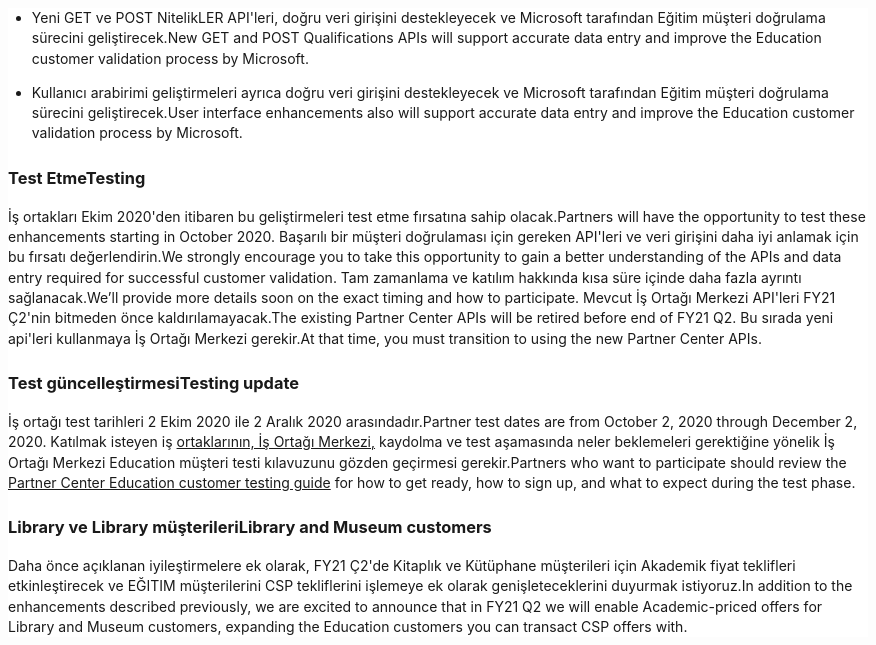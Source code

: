 - <span data-ttu-id="b940b-195">Yeni GET ve POST NitelikLER API'leri, doğru veri girişini destekleyecek ve Microsoft tarafından Eğitim müşteri doğrulama sürecini geliştirecek.</span><span class="sxs-lookup"><span data-stu-id="b940b-195">New GET and POST Qualifications APIs will support accurate data entry and improve the Education customer validation process by Microsoft.</span></span> 

- <span data-ttu-id="b940b-196">Kullanıcı arabirimi geliştirmeleri ayrıca doğru veri girişini destekleyecek ve Microsoft tarafından Eğitim müşteri doğrulama sürecini geliştirecek.</span><span class="sxs-lookup"><span data-stu-id="b940b-196">User interface enhancements also will support accurate data entry and improve the Education customer validation process by Microsoft.</span></span> 

### <a name="testing"></a><span data-ttu-id="b940b-197">Test Etme</span><span class="sxs-lookup"><span data-stu-id="b940b-197">Testing</span></span> 

<span data-ttu-id="b940b-198">İş ortakları Ekim 2020'den itibaren bu geliştirmeleri test etme fırsatına sahip olacak.</span><span class="sxs-lookup"><span data-stu-id="b940b-198">Partners will have the opportunity to test these enhancements starting in October 2020.</span></span> <span data-ttu-id="b940b-199">Başarılı bir müşteri doğrulaması için gereken API'leri ve veri girişini daha iyi anlamak için bu fırsatı değerlendirin.</span><span class="sxs-lookup"><span data-stu-id="b940b-199">We strongly encourage you to take this opportunity to gain a better understanding of the APIs and data entry required for successful customer validation.</span></span> <span data-ttu-id="b940b-200">Tam zamanlama ve katılım hakkında kısa süre içinde daha fazla ayrıntı sağlanacak.</span><span class="sxs-lookup"><span data-stu-id="b940b-200">We’ll provide more details soon on the exact timing and how to participate.</span></span> <span data-ttu-id="b940b-201">Mevcut İş Ortağı Merkezi API'leri FY21 Ç2'nin bitmeden önce kaldırılamayacak.</span><span class="sxs-lookup"><span data-stu-id="b940b-201">The existing Partner Center APIs will be retired before end of FY21 Q2.</span></span> <span data-ttu-id="b940b-202">Bu sırada yeni api'leri kullanmaya İş Ortağı Merkezi gerekir.</span><span class="sxs-lookup"><span data-stu-id="b940b-202">At that time, you must transition to using the new Partner Center APIs.</span></span>

### <a name="testing-update"></a><span data-ttu-id="b940b-203">Test güncelleştirmesi</span><span class="sxs-lookup"><span data-stu-id="b940b-203">Testing update</span></span> 

<span data-ttu-id="b940b-204">İş ortağı test tarihleri 2 Ekim 2020 ile 2 Aralık 2020 arasındadır.</span><span class="sxs-lookup"><span data-stu-id="b940b-204">Partner test dates are from October 2, 2020 through December 2, 2020.</span></span> <span data-ttu-id="b940b-205">Katılmak isteyen iş [ortaklarının, İş Ortağı Merkezi,](https://partner.microsoft.com/resources/detail/partner-center-edu-testing-guide-pdf) kaydolma ve test aşamasında neler beklemeleri gerektiğine yönelik İş Ortağı Merkezi Education müşteri testi kılavuzunu gözden geçirmesi gerekir.</span><span class="sxs-lookup"><span data-stu-id="b940b-205">Partners who want to participate should review the [Partner Center Education customer testing guide](https://partner.microsoft.com/resources/detail/partner-center-edu-testing-guide-pdf) for how to get ready, how to sign up, and what to expect during the test phase.</span></span>

### <a name="library-and-museum-customers"></a><span data-ttu-id="b940b-206">Library ve Library müşterileri</span><span class="sxs-lookup"><span data-stu-id="b940b-206">Library and Museum customers</span></span> 

<span data-ttu-id="b940b-207">Daha önce açıklanan iyileştirmelere ek olarak, FY21 Ç2'de Kitaplık ve Kütüphane müşterileri için Akademik fiyat teklifleri etkinleştirecek ve EĞITIM müşterilerini CSP tekliflerini işlemeye ek olarak genişleteceklerini duyurmak istiyoruz.</span><span class="sxs-lookup"><span data-stu-id="b940b-207">In addition to the enhancements described previously, we are excited to announce that in FY21 Q2 we will enable Academic-priced offers for Library and Museum customers, expanding the Education customers you can transact CSP offers with.</span></span> 
